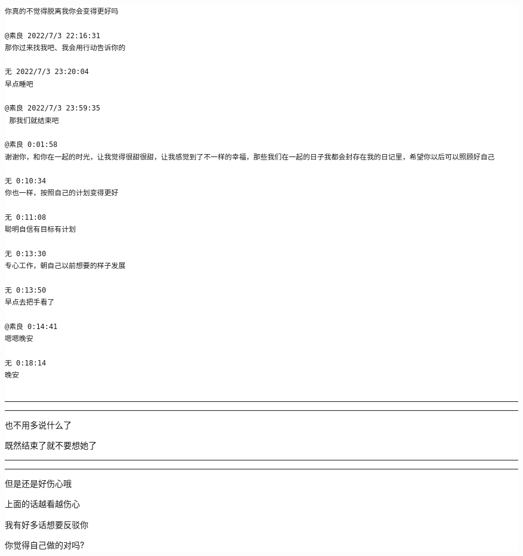 ```
你真的不觉得脱离我你会变得更好吗

@素良 2022/7/3 22:16:31
那你过来找我吧、我会用行动告诉你的

无 2022/7/3 23:20:04
早点睡吧

@素良 2022/7/3 23:59:35
 那我们就结束吧

@素良 0:01:58
谢谢你，和你在一起的时光，让我觉得很甜很甜，让我感觉到了不一样的幸福，那些我们在一起的日子我都会封存在我的日记里，希望你以后可以照顾好自己

无 0:10:34
你也一样，按照自己的计划变得更好

无 0:11:08
聪明自信有目标有计划

无 0:13:30
专心工作，朝自己以前想要的样子发展

无 0:13:50
早点去把手看了

@素良 0:14:41
嗯嗯晚安

无 0:18:14
晚安


```

--------

----------

也不用多说什么了

既然结束了就不要想她了

---------

-------

但是还是好伤心哦

上面的话越看越伤心

我有好多话想要反驳你

你觉得自己做的对吗?
